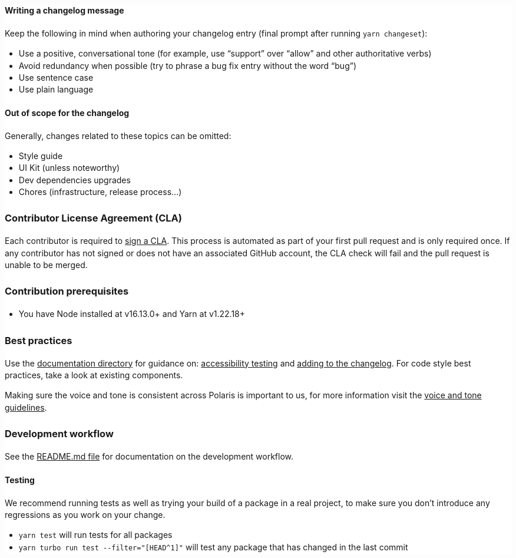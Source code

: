 #### Writing a changelog message

Keep the following in mind when authoring your changelog entry (final prompt after running `yarn changeset`):

- Use a positive, conversational tone (for example, use “support” over “allow” and other authoritative verbs)
- Avoid redundancy when possible (try to phrase a bug fix entry without the word “bug”)
- Use sentence case
- Use plain language

#### Out of scope for the changelog

Generally, changes related to these topics can be omitted:

- Style guide
- UI Kit (unless noteworthy)
- Dev dependencies upgrades
- Chores (infrastructure, release process…)

### Contributor License Agreement (CLA)

Each contributor is required to [sign a CLA](https://cla.shopify.com/). This process is automated as part of your first pull request and is only required once. If any contributor has not signed or does not have an associated GitHub account, the CLA check will fail and the pull request is unable to be merged.

### Contribution prerequisites

- You have Node installed at v16.13.0+ and Yarn at v1.22.18+

### Best practices

Use the [documentation directory](https://github.com/Shopify/polaris/tree/main/documentation) for guidance on: [accessibility testing](https://github.com/Shopify/polaris/blob/main/documentation/Accessibility%20testing.md) and [adding to the changelog](https://github.com/Shopify/polaris/blob/main/.github/CONTRIBUTING.md#adding-a-changeset). For code style best practices, take a look at existing components.

Making sure the voice and tone is consistent across Polaris is important to us, for more information visit the [voice and tone guidelines](https://polaris.shopify.com/content/voice-and-tone).

### Development workflow

See the [README.md file](https://github.com/Shopify/polaris/blob/main/README.md#commands) for documentation on the development workflow.

#### Testing

We recommend running tests as well as trying your build of a package in a real project, to make sure you don’t introduce any regressions as you work on your change.

- `yarn test` will run tests for all packages
- `yarn turbo run test --filter="[HEAD^1]"` will test any package that has changed in the last commit
